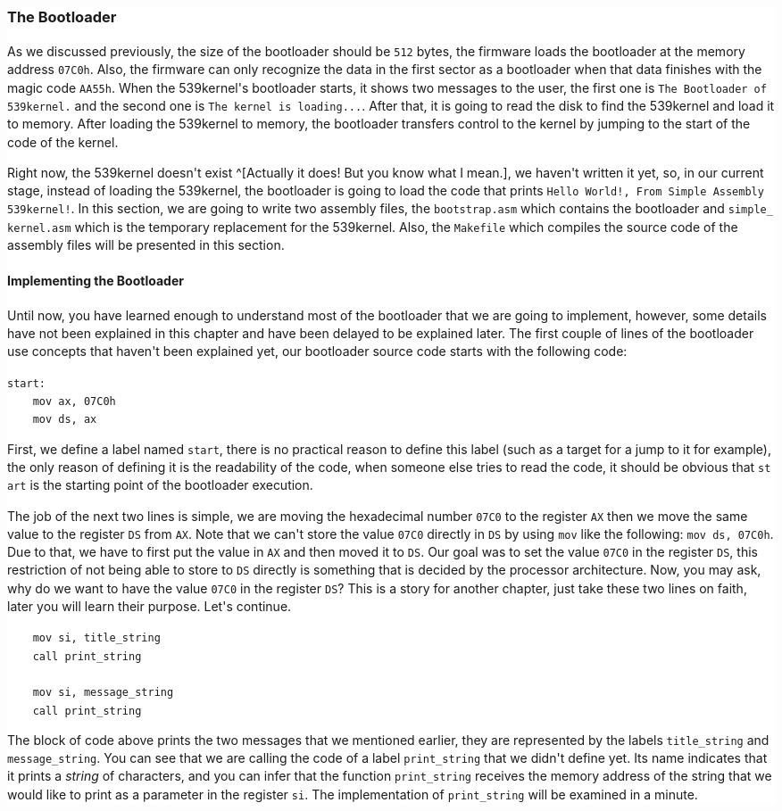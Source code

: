 ### The Bootloader
As we discussed previously, the size of the bootloader should be `512` bytes, the firmware loads the bootloader at the memory address `07C0h`. Also, the firmware can only recognize the data in the first sector as a bootloader when that data finishes with the magic code `AA55h`. When the 539kernel's bootloader starts, it shows two messages to the user, the first one is `The Bootloader of 539kernel.` and the second one is `The kernel is loading...`. After that, it is going to read the disk to find the 539kernel and load it to memory. After loading the 539kernel to memory, the bootloader transfers control to the kernel by jumping to the start of the code of the kernel.

Right now, the 539kernel doesn't exist ^[Actually it does! But you know what I mean.], we haven't written it yet, so, in our current stage, instead of loading the 539kernel, the bootloader is going to load the code that prints `Hello World!, From Simple Assembly 539kernel!`. In this section, we are going to write two assembly files, the `bootstrap.asm` which contains the bootloader and `simple_kernel.asm` which is the temporary replacement for the 539kernel. Also, the `Makefile` which compiles the source code of the assembly files will be presented in this section.

#### Implementing the Bootloader
Until now, you have learned enough to understand most of the bootloader that we are going to implement, however, some details have not been explained in this chapter and have been delayed to be explained later. The first couple of lines of the bootloader use concepts that haven't been explained yet, our bootloader source code starts with the following code:

```{.asm}
start:
	mov ax, 07C0h
	mov ds, ax
```

First, we define a label named `start`, there is no practical reason to define this label (such as a target for a jump to it for example), the only reason of defining it is the readability of the code, when someone else tries to read the code, it should be obvious that `start` is the starting point of the bootloader execution.

The job of the next two lines is simple, we are moving the hexadecimal number `07C0` to the register `AX` then we move the same value to the register `DS` from `AX`. Note that we can't store the value `07C0` directly in `DS` by using `mov` like the following: `mov ds, 07C0h`. Due to that, we have to first put the value in `AX` and then moved it to `DS`. Our goal was to set the value `07C0` in the register `DS`, this restriction of not being able to store to `DS` directly is something that is decided by the processor architecture. Now, you may ask, why do we want to have the value `07C0` in the register `DS`? This is a story for another chapter, just take these two lines on faith, later you will learn their purpose. Let's continue.

```{.asm}
	mov si, title_string
	call print_string
	
	mov si, message_string
	call print_string
```

The block of code above prints the two messages that we mentioned earlier, they are represented by the labels `title_string` and `message_string`. You can see that we are calling the code of a label `print_string` that we didn't define yet. Its name indicates that it prints a *string* of characters, and you can infer that the function `print_string` receives the memory address of the string that we would like to print as a parameter in the register `si`. The implementation of `print_string` will be examined in a minute.


[^4]: While the program that transforms the source code which is written in a high-level language such as C to machine code is known as the *compiler*.
[^5]: Another popular open-source assembler is GNU Assembler (GAS). One of the main differences between NASM and GAS is that the former uses Intel's syntax while the latter uses the AT&T syntax.
[^6]: Also they are available on `64-bit` x86 CPUs such as Core i7 for instance.
[^7]: Or a procedure for people who work with Algol-like programming languages.
[^9]: <https://software.intel.com/en-us/articles/intel-sdm>
[^object_files]: An object file is the machine code that is generated by the compiler out of a source file. The object file is not an executable file and in our case at least it has to be linked with other object files to generate the final executable file.
[^mach-microkernel]: Mach is an operating system kernel which is well-known for using the *microkernel* design. It has been started as a research effort at Carnegie Mellon University in 1985. Current Apple's operating systems macOS and iOS are both based on an older operating system known as NeXTSTEP which used Mach as its kernel.
[^prog-lang-and-bin]: Of course the programming language should be a *compiled* programming language such as C or Rust and not an *interpreted* one such as Python or one that uses a virtual machine such as Java.
[^x64]: The x86 architecture that supports 64-bit.